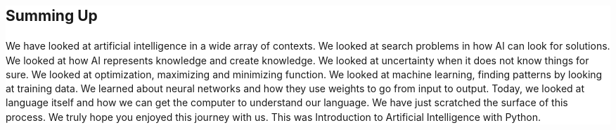 ## Summing Up

We have looked at artificial intelligence in a wide array of contexts. We looked at search problems in how AI can look for solutions. We looked at how AI represents knowledge and create knowledge. We looked at uncertainty when it does not know things for sure. We looked at optimization, maximizing and minimizing function. We looked at machine learning, finding patterns by looking at training data. We learned about neural networks and how they use weights to go from input to output. Today, we looked at language itself and how we can get the computer to understand our language. We have just scratched the surface of this process. We truly hope you enjoyed this journey with us. This was Introduction to Artificial Intelligence with Python.